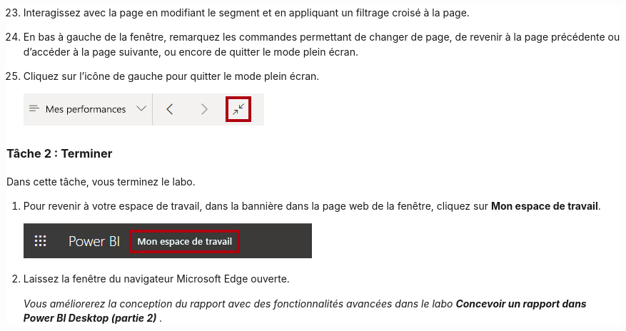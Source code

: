 23. Interagissez avec la page en modifiant le segment et en appliquant un filtrage croisé à la page.

24. En bas à gauche de la fenêtre, remarquez les commandes permettant de changer de page, de revenir à la page précédente ou d’accéder à la page suivante, ou encore de quitter le mode plein écran.

25. Cliquez sur l’icône de gauche pour quitter le mode plein écran.

    ![Image 91](Linked_image_Files/07-design-report-in-power-bi-desktop_image71.png)

### <a name="task-2-finish-up"></a>**Tâche 2 : Terminer**

Dans cette tâche, vous terminez le labo.

1. Pour revenir à votre espace de travail, dans la bannière dans la page web de la fenêtre, cliquez sur **Mon espace de travail**.

    ![Image 99](Linked_image_Files/07-design-report-in-power-bi-desktop_image72.png)

2. Laissez la fenêtre du navigateur Microsoft Edge ouverte.

    *Vous améliorerez la conception du rapport avec des fonctionnalités avancées dans le labo **Concevoir un rapport dans Power BI Desktop (partie 2)** .*
